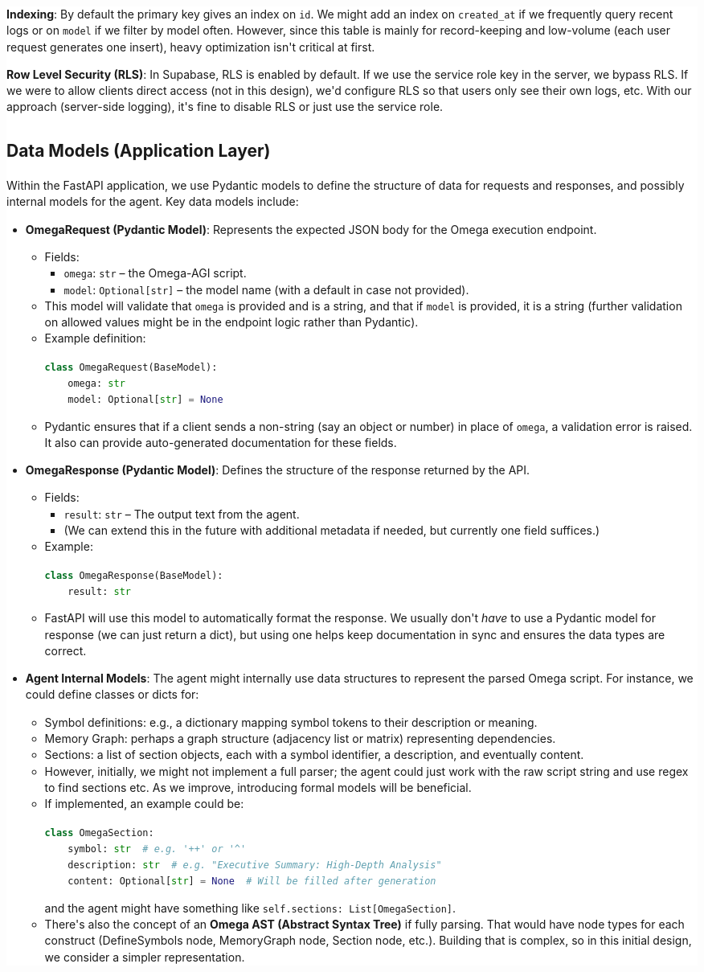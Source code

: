 **Indexing**: By default the primary key gives an index on `id`. We might add an index on `created_at` if we frequently query recent logs or on `model` if we filter by model often. However, since this table is mainly for record-keeping and low-volume (each user request generates one insert), heavy optimization isn't critical at first.

**Row Level Security (RLS)**: In Supabase, RLS is enabled by default. If we use the service role key in the server, we bypass RLS. If we were to allow clients direct access (not in this design), we'd configure RLS so that users only see their own logs, etc. With our approach (server-side logging), it's fine to disable RLS or just use the service role.

## Data Models (Application Layer)
Within the FastAPI application, we use Pydantic models to define the structure of data for requests and responses, and possibly internal models for the agent. Key data models include:

- **OmegaRequest (Pydantic Model)**: Represents the expected JSON body for the Omega execution endpoint.
  - Fields:
    - `omega`: `str` – the Omega-AGI script.
    - `model`: `Optional[str]` – the model name (with a default in case not provided).
  - This model will validate that `omega` is provided and is a string, and that if `model` is provided, it is a string (further validation on allowed values might be in the endpoint logic rather than Pydantic).
  - Example definition:
    ```python
    class OmegaRequest(BaseModel):
        omega: str
        model: Optional[str] = None
    ```
  - Pydantic ensures that if a client sends a non-string (say an object or number) in place of `omega`, a validation error is raised. It also can provide auto-generated documentation for these fields.

- **OmegaResponse (Pydantic Model)**: Defines the structure of the response returned by the API.
  - Fields:
    - `result`: `str` – The output text from the agent.
    - (We can extend this in the future with additional metadata if needed, but currently one field suffices.)
  - Example:
    ```python
    class OmegaResponse(BaseModel):
        result: str
    ```
  - FastAPI will use this model to automatically format the response. We usually don't *have* to use a Pydantic model for response (we can just return a dict), but using one helps keep documentation in sync and ensures the data types are correct.

- **Agent Internal Models**: The agent might internally use data structures to represent the parsed Omega script. For instance, we could define classes or dicts for:
  - Symbol definitions: e.g., a dictionary mapping symbol tokens to their description or meaning.
  - Memory Graph: perhaps a graph structure (adjacency list or matrix) representing dependencies.
  - Sections: a list of section objects, each with a symbol identifier, a description, and eventually content.
  - However, initially, we might not implement a full parser; the agent could just work with the raw script string and use regex to find sections etc. As we improve, introducing formal models will be beneficial.
  - If implemented, an example could be:
    ```python
    class OmegaSection:
        symbol: str  # e.g. '++' or '^'
        description: str  # e.g. "Executive Summary: High-Depth Analysis"
        content: Optional[str] = None  # Will be filled after generation
    ```
    and the agent might have something like `self.sections: List[OmegaSection]`.
  - There's also the concept of an **Omega AST (Abstract Syntax Tree)** if fully parsing. That would have node types for each construct (DefineSymbols node, MemoryGraph node, Section node, etc.). Building that is complex, so in this initial design, we consider a simpler representation.